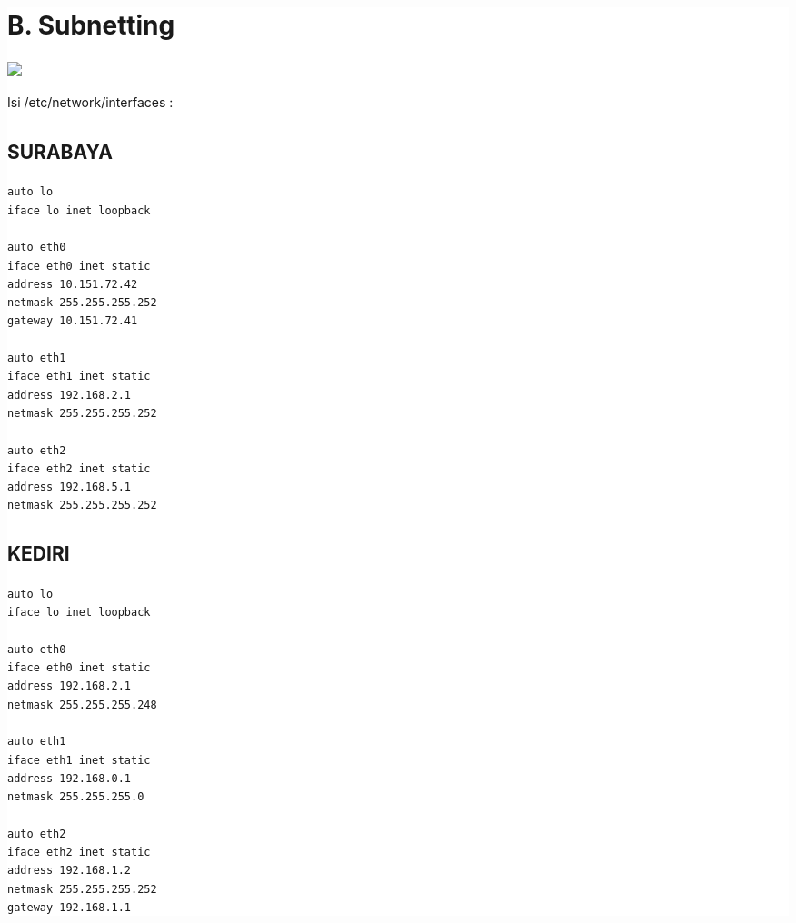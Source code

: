 # B. Subnetting


 <img src="subnetting.png" width="600">
 
Isi /etc/network/interfaces : 


<h2> SURABAYA </h2> 

````
auto lo
iface lo inet loopback

auto eth0
iface eth0 inet static
address 10.151.72.42
netmask 255.255.255.252
gateway 10.151.72.41

auto eth1
iface eth1 inet static
address 192.168.2.1
netmask 255.255.255.252

auto eth2
iface eth2 inet static
address 192.168.5.1
netmask 255.255.255.252

`````

<h2> KEDIRI </h2>

````
auto lo
iface lo inet loopback

auto eth0
iface eth0 inet static
address 192.168.2.1
netmask 255.255.255.248

auto eth1
iface eth1 inet static
address 192.168.0.1
netmask 255.255.255.0

auto eth2
iface eth2 inet static
address 192.168.1.2
netmask 255.255.255.252
gateway 192.168.1.1
````
